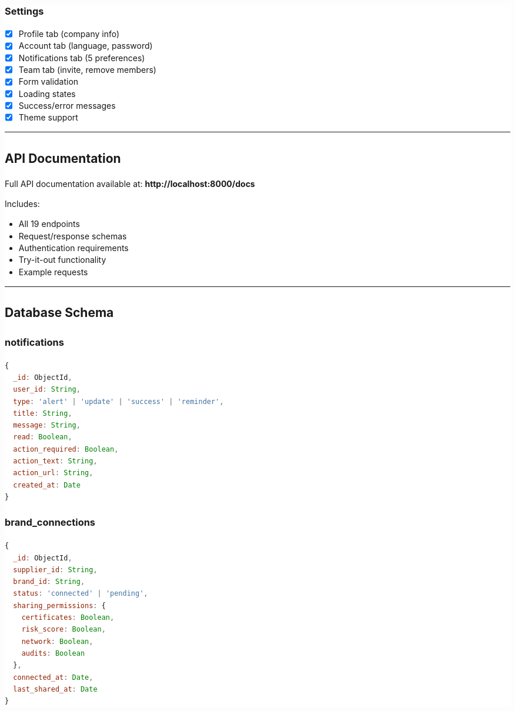 ### Settings
- [x] Profile tab (company info)
- [x] Account tab (language, password)
- [x] Notifications tab (5 preferences)
- [x] Team tab (invite, remove members)
- [x] Form validation
- [x] Loading states
- [x] Success/error messages
- [x] Theme support

---

## API Documentation

Full API documentation available at:
**http://localhost:8000/docs**

Includes:
- All 19 endpoints
- Request/response schemas
- Authentication requirements
- Try-it-out functionality
- Example requests

---

## Database Schema

### notifications
```javascript
{
  _id: ObjectId,
  user_id: String,
  type: 'alert' | 'update' | 'success' | 'reminder',
  title: String,
  message: String,
  read: Boolean,
  action_required: Boolean,
  action_text: String,
  action_url: String,
  created_at: Date
}
```

### brand_connections
```javascript
{
  _id: ObjectId,
  supplier_id: String,
  brand_id: String,
  status: 'connected' | 'pending',
  sharing_permissions: {
    certificates: Boolean,
    risk_score: Boolean,
    network: Boolean,
    audits: Boolean
  },
  connected_at: Date,
  last_shared_at: Date
}
```
